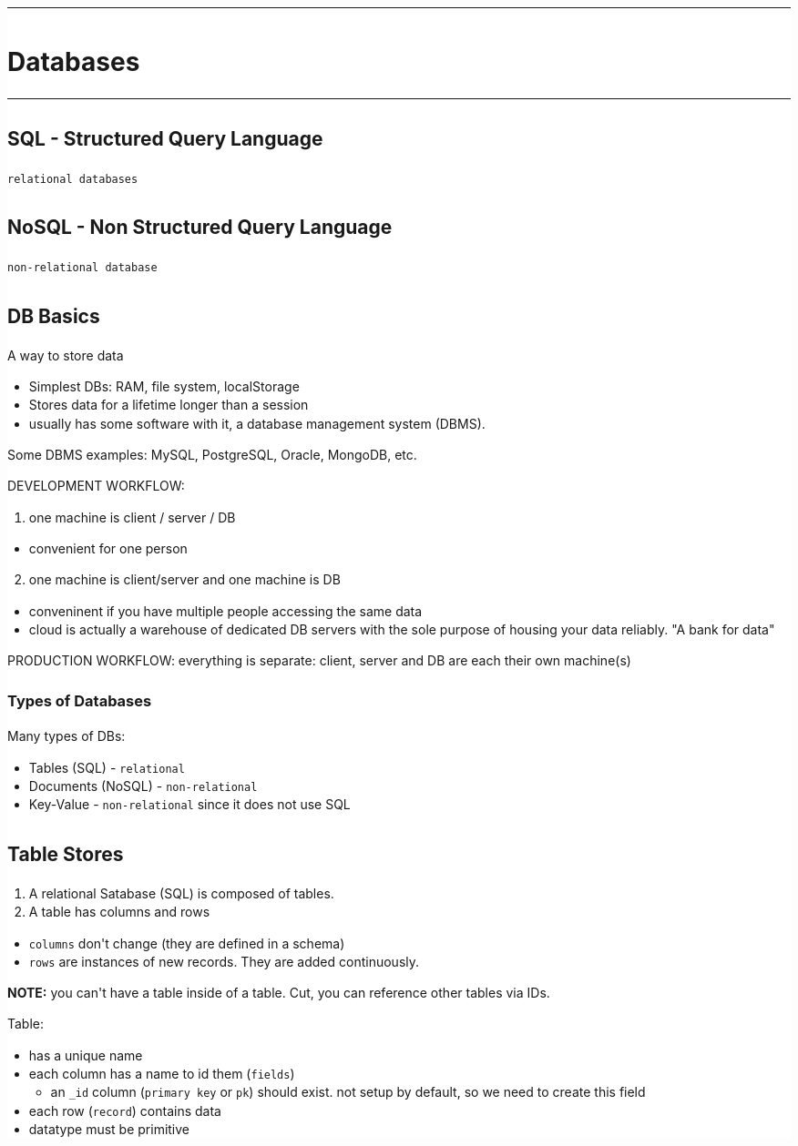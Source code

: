 --------------------
# Databases
--------------------

## SQL - Structured Query Language
`relational databases`

## NoSQL - Non Structured Query Language
`non-relational database`

## DB Basics
A way to store data
- Simplest DBs: RAM, file system, localStorage
- Stores data for a lifetime longer than a session
- usually has some software with it, a database management system (DBMS).

Some DBMS examples: MySQL, PostgreSQL, Oracle, MongoDB, etc.

DEVELOPMENT WORKFLOW:
1. one machine is client / server / DB
  - convenient for one person
2. one machine is client/server and one machine is DB
  - conveninent if you have multiple people accessing the same data
  - cloud is actually a warehouse of dedicated DB servers with the sole purpose of housing your data reliably.  "A bank for data"

PRODUCTION WORKFLOW:
everything is separate: client, server and DB are each their own machine(s)

### Types of Databases
Many types of DBs:
- Tables (SQL) - `relational`
- Documents (NoSQL) - `non-relational`
- Key-Value - `non-relational` since it does not use SQL


## Table Stores
1. A relational Satabase (SQL) is composed of tables.
2. A table has columns and rows
- `columns` don't change (they are defined in a schema)
- `rows` are instances of new records.  They are added continuously.

**NOTE:** you can't have a table inside of a table.  Cut, you can reference other tables via IDs.

Table:
- has a unique name
- each column has a name to id them (`fields`)
  - an `_id` column (`primary key` or `pk`) should exist.  not setup by default, so we need to create this field
- each row (`record`) contains data
- datatype must be primitive
